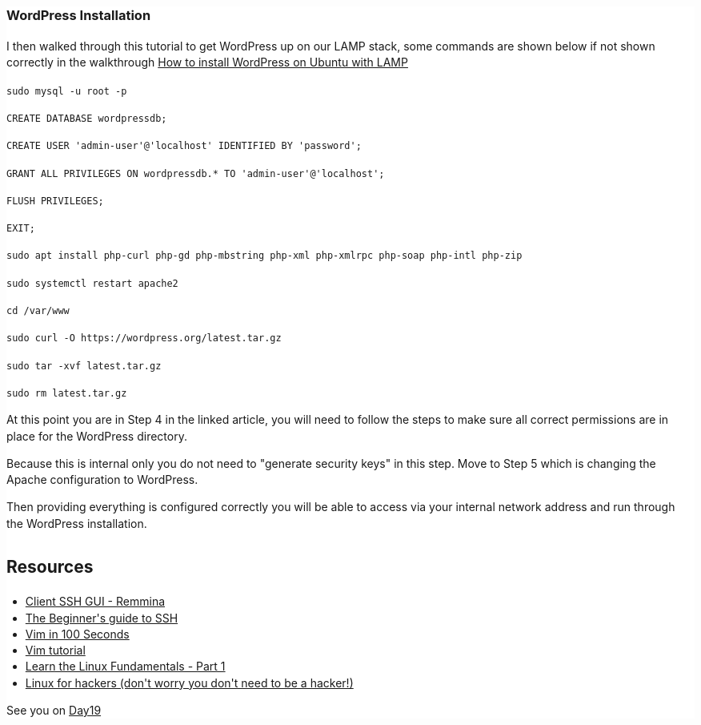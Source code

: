 ### WordPress Installation

I then walked through this tutorial to get WordPress up on our LAMP stack, some commands are shown below if not shown correctly in the walkthrough [How to install WordPress on Ubuntu with LAMP](https://blog.ssdnodes.com/blog/how-to-install-wordpress-on-ubuntu-18-04-with-lamp-tutorial/)

`sudo mysql -u root -p`

`CREATE DATABASE wordpressdb;`

`CREATE USER 'admin-user'@'localhost' IDENTIFIED BY 'password';`

`GRANT ALL PRIVILEGES ON wordpressdb.* TO 'admin-user'@'localhost';`

`FLUSH PRIVILEGES;`

`EXIT;`

`sudo apt install php-curl php-gd php-mbstring php-xml php-xmlrpc php-soap php-intl php-zip`

`sudo systemctl restart apache2`

`cd /var/www`

`sudo curl -O https://wordpress.org/latest.tar.gz`

`sudo tar -xvf latest.tar.gz`

`sudo rm latest.tar.gz`

At this point you are in Step 4 in the linked article, you will need to follow the steps to make sure all correct permissions are in place for the WordPress directory.

Because this is internal only you do not need to "generate security keys" in this step. Move to Step 5 which is changing the Apache configuration to WordPress.

Then providing everything is configured correctly you will be able to access via your internal network address and run through the WordPress installation.

## Resources

- [Client SSH GUI - Remmina](https://remmina.org/)
- [The Beginner's guide to SSH](https://www.youtube.com/watch?v=2QXkrLVsRmk)
- [Vim in 100 Seconds](https://www.youtube.com/watch?v=-txKSRn0qeA)
- [Vim tutorial](https://www.youtube.com/watch?v=IiwGbcd8S7I)
- [Learn the Linux Fundamentals - Part 1](https://www.youtube.com/watch?v=kPylihJRG70)
- [Linux for hackers (don't worry you don't need to be a hacker!)](https://www.youtube.com/watch?v=VbEx7B_PTOE)

See you on [Day19](day19.md)
